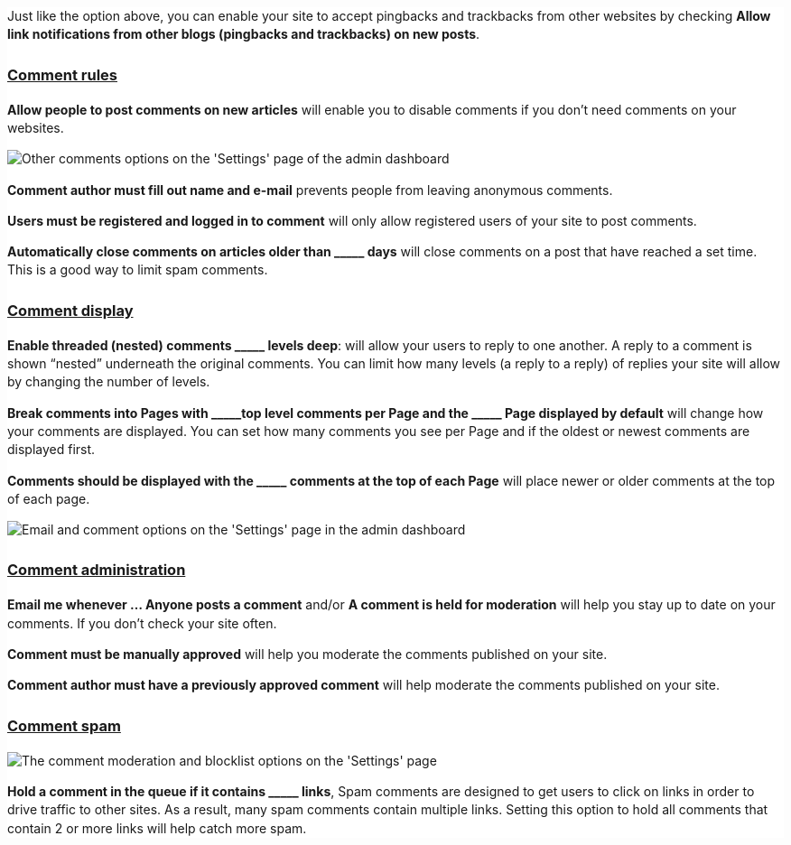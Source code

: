 Just like the option above, you can enable your site to accept pingbacks and trackbacks from other websites by checking **Allow link notifications from other blogs (pingbacks and trackbacks) on new posts**.

### [Comment rules](https://wordpress.org/documentation/article/comments-in-wordpress/\#comment-rules)

**Allow people to post comments on new articles** will enable you to disable comments if you don’t need comments on your websites.

![Other comments options on the 'Settings' page of the admin dashboard](https://wordpress.org/documentation/files/2020/04/other-comment-settings.png)

**Comment author must fill out name and e-mail** prevents people from leaving anonymous comments.

**Users must be registered and logged in to comment** will only allow registered users of your site to post comments.

**Automatically close comments on articles older than \_\_\_\_\_ days** will close comments on a post that have reached a set time. This is a good way to limit spam comments.

### [Comment display](https://wordpress.org/documentation/article/comments-in-wordpress/\#comment-display)

**Enable threaded (nested) comments \_\_\_\_\_ levels deep**: will allow your users to reply to one another. A reply to a comment is shown “nested” underneath the original comments. You can limit how many levels (a reply to a reply) of replies your site will allow by changing the number of levels.

**Break comments into Pages with \_\_\_\_\_top level comments per Page and the \_\_\_\_\_ Page displayed by default** will change how your comments are displayed. You can set how many comments you see per Page and if the oldest or newest comments are displayed first.

**Comments should be displayed with the \_\_\_\_\_ comments at the top of each Page** will place newer or older comments at the top of each page.

![Email and comment options on the 'Settings' page in the admin dashboard](https://wordpress.org/documentation/files/2020/04/comment-administration.png)

### [Comment administration](https://wordpress.org/documentation/article/comments-in-wordpress/\#comment-administration)

**Email me whenever … Anyone posts a comment** and/or **A comment is held for moderation** will help you stay up to date on your comments. If you don’t check your site often.

**Comment must be manually approved** will help you moderate the comments published on your site.

**Comment author must have a previously approved comment** will help moderate the comments published on your site.

### [Comment spam](https://wordpress.org/documentation/article/comments-in-wordpress/\#comment-spam)

![The comment moderation and blocklist options on the 'Settings' page](https://i2.wp.com/wordpress.org/documentation/files/2020/04/comment-moderation.png?fit=1024%2C338&ssl=1)

**Hold a comment in the queue if it contains \_\_\_\_\_ links**, Spam comments are designed to get users to click on links in order to drive traffic to other sites. As a result, many spam comments contain multiple links. Setting this option to hold all comments that contain 2 or more links will help catch more spam.
